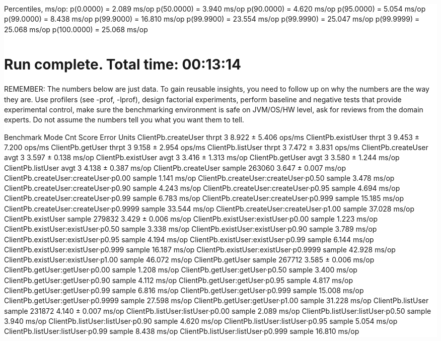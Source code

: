   Percentiles, ms/op:
      p(0.0000) =      2.089 ms/op
     p(50.0000) =      3.940 ms/op
     p(90.0000) =      4.620 ms/op
     p(95.0000) =      5.054 ms/op
     p(99.0000) =      8.438 ms/op
     p(99.9000) =     16.810 ms/op
     p(99.9900) =     23.554 ms/op
     p(99.9990) =     25.047 ms/op
     p(99.9999) =     25.068 ms/op
    p(100.0000) =     25.068 ms/op


# Run complete. Total time: 00:13:14

REMEMBER: The numbers below are just data. To gain reusable insights, you need to follow up on
why the numbers are the way they are. Use profilers (see -prof, -lprof), design factorial
experiments, perform baseline and negative tests that provide experimental control, make sure
the benchmarking environment is safe on JVM/OS/HW level, ask for reviews from the domain experts.
Do not assume the numbers tell you what you want them to tell.

Benchmark                                 Mode     Cnt   Score   Error   Units
ClientPb.createUser                      thrpt       3   8.922 ± 5.406  ops/ms
ClientPb.existUser                       thrpt       3   9.453 ± 7.200  ops/ms
ClientPb.getUser                         thrpt       3   9.158 ± 2.954  ops/ms
ClientPb.listUser                        thrpt       3   7.472 ± 3.831  ops/ms
ClientPb.createUser                       avgt       3   3.597 ± 0.138   ms/op
ClientPb.existUser                        avgt       3   3.416 ± 1.313   ms/op
ClientPb.getUser                          avgt       3   3.580 ± 1.244   ms/op
ClientPb.listUser                         avgt       3   4.138 ± 0.387   ms/op
ClientPb.createUser                     sample  263060   3.647 ± 0.007   ms/op
ClientPb.createUser:createUser·p0.00    sample           1.141           ms/op
ClientPb.createUser:createUser·p0.50    sample           3.478           ms/op
ClientPb.createUser:createUser·p0.90    sample           4.243           ms/op
ClientPb.createUser:createUser·p0.95    sample           4.694           ms/op
ClientPb.createUser:createUser·p0.99    sample           6.783           ms/op
ClientPb.createUser:createUser·p0.999   sample          15.185           ms/op
ClientPb.createUser:createUser·p0.9999  sample          33.544           ms/op
ClientPb.createUser:createUser·p1.00    sample          37.028           ms/op
ClientPb.existUser                      sample  279832   3.429 ± 0.006   ms/op
ClientPb.existUser:existUser·p0.00      sample           1.223           ms/op
ClientPb.existUser:existUser·p0.50      sample           3.338           ms/op
ClientPb.existUser:existUser·p0.90      sample           3.789           ms/op
ClientPb.existUser:existUser·p0.95      sample           4.194           ms/op
ClientPb.existUser:existUser·p0.99      sample           6.144           ms/op
ClientPb.existUser:existUser·p0.999     sample          16.187           ms/op
ClientPb.existUser:existUser·p0.9999    sample          42.928           ms/op
ClientPb.existUser:existUser·p1.00      sample          46.072           ms/op
ClientPb.getUser                        sample  267712   3.585 ± 0.006   ms/op
ClientPb.getUser:getUser·p0.00          sample           1.208           ms/op
ClientPb.getUser:getUser·p0.50          sample           3.400           ms/op
ClientPb.getUser:getUser·p0.90          sample           4.112           ms/op
ClientPb.getUser:getUser·p0.95          sample           4.817           ms/op
ClientPb.getUser:getUser·p0.99          sample           6.816           ms/op
ClientPb.getUser:getUser·p0.999         sample          15.008           ms/op
ClientPb.getUser:getUser·p0.9999        sample          27.598           ms/op
ClientPb.getUser:getUser·p1.00          sample          31.228           ms/op
ClientPb.listUser                       sample  231872   4.140 ± 0.007   ms/op
ClientPb.listUser:listUser·p0.00        sample           2.089           ms/op
ClientPb.listUser:listUser·p0.50        sample           3.940           ms/op
ClientPb.listUser:listUser·p0.90        sample           4.620           ms/op
ClientPb.listUser:listUser·p0.95        sample           5.054           ms/op
ClientPb.listUser:listUser·p0.99        sample           8.438           ms/op
ClientPb.listUser:listUser·p0.999       sample          16.810           ms/op